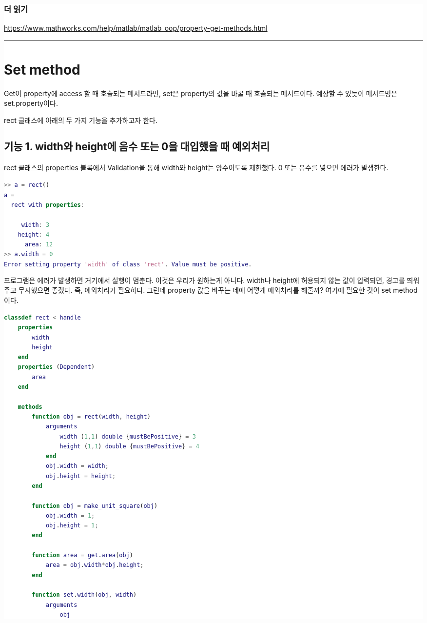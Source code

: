 ### **더 읽기**

https://www.mathworks.com/help/matlab/matlab_oop/property-get-methods.html


---

# **Set method**

Get이 property에 access 할 때 호출되는 메서드라면, set은 property의 값을 바꿀 때 호출되는 메서드이다. 예상할 수 있듯이 메서드명은 set.property이다.

rect 클래스에 아래의 두 가지 기능을 추가하고자 한다.

## **기능 1. width와 height에 음수 또는 0을 대입했을 때 예외처리**

rect 클래스의 properties 블록에서 Validation을 통해 width와 height는 양수이도록 제한했다. 0 또는 음수를 넣으면 에러가 발생한다.

```matlab
>> a = rect()
a = 
  rect with properties:

     width: 3
    height: 4
      area: 12
>> a.width = 0
Error setting property 'width' of class 'rect'. Value must be positive.
```

프로그램은 에러가 발생하면 거기에서 실행이 멈춘다. 이것은 우리가 원하는게 아니다. width나 height에 허용되지 않는 값이 입력되면, 경고를 띄워주고 무시했으면 좋겠다. 즉, 예외처리가 필요하다. 그런데 property 값을 바꾸는 데에 어떻게 예외처리를 해줄까? 여기에 필요한 것이 set method이다. 

```matlab
classdef rect < handle
    properties
        width
        height
    end
    properties (Dependent)
        area
    end

    methods
        function obj = rect(width, height)
            arguments
                width (1,1) double {mustBePositive} = 3
                height (1,1) double {mustBePositive} = 4
            end
            obj.width = width;
            obj.height = height;
        end

        function obj = make_unit_square(obj)
            obj.width = 1;
            obj.height = 1;
        end

        function area = get.area(obj)
            area = obj.width*obj.height;
        end

        function set.width(obj, width)
            arguments
                obj
```